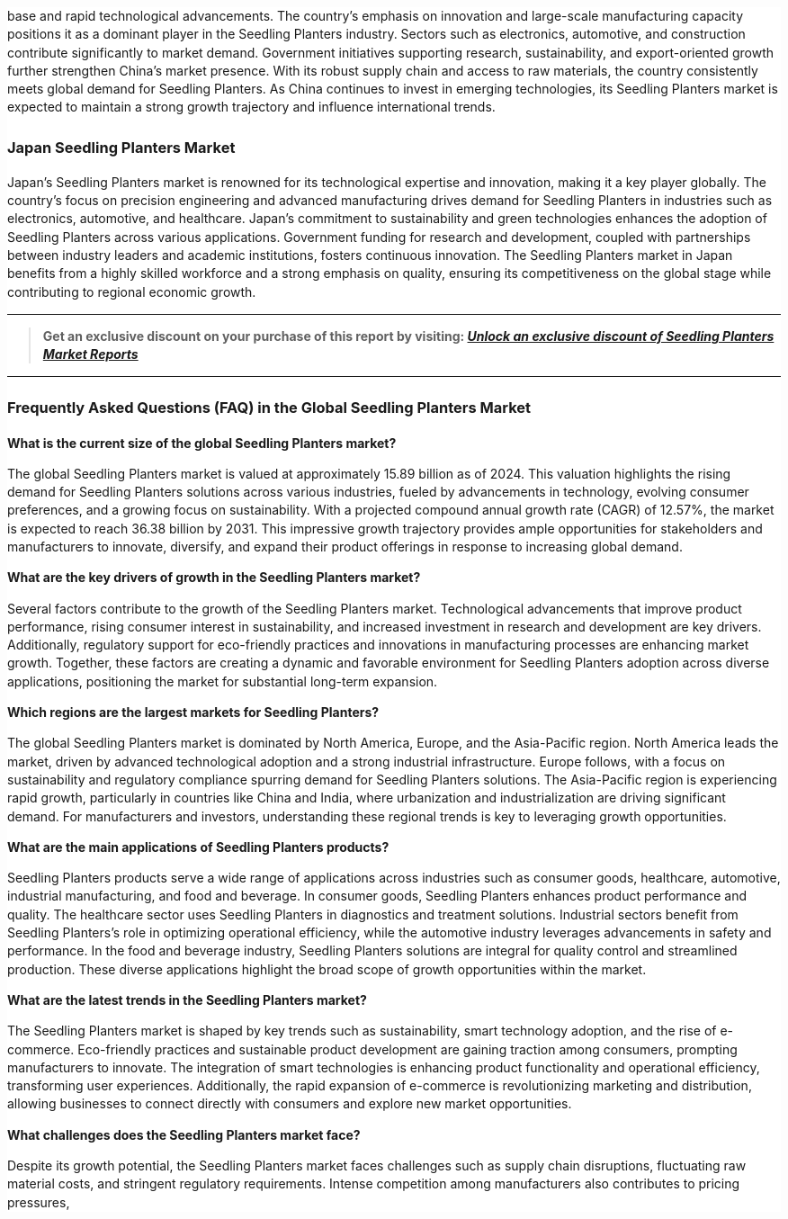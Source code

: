 base and rapid technological advancements. The country&rsquo;s emphasis on innovation and large-scale manufacturing capacity positions it as a dominant player in the Seedling Planters industry. Sectors such as electronics, automotive, and construction contribute significantly to market demand. Government initiatives supporting research, sustainability, and export-oriented growth further strengthen China&rsquo;s market presence. With its robust supply chain and access to raw materials, the country consistently meets global demand for Seedling Planters. As China continues to invest in emerging technologies, its Seedling Planters market is expected to maintain a strong growth trajectory and influence international trends.</p><h3>Japan Seedling Planters Market</h3><p>Japan&rsquo;s Seedling Planters market is renowned for its technological expertise and innovation, making it a key player globally. The country&rsquo;s focus on precision engineering and advanced manufacturing drives demand for Seedling Planters in industries such as electronics, automotive, and healthcare. Japan&rsquo;s commitment to sustainability and green technologies enhances the adoption of Seedling Planters across various applications. Government funding for research and development, coupled with partnerships between industry leaders and academic institutions, fosters continuous innovation. The Seedling Planters market in Japan benefits from a highly skilled workforce and a strong emphasis on quality, ensuring its competitiveness on the global stage while contributing to regional economic growth.</p><hr /><blockquote><p><strong>Get an exclusive discount on your purchase of this report by visiting: <em><a href="://marketresearchpulse.com/ask-for-discount/13876?utm_source=Github&amp;utm_medium=0112">Unlock an exclusive discount of Seedling Planters Market Reports</a></em>&nbsp;</strong></p></blockquote><hr /><h3>Frequently Asked Questions (FAQ) in the Global Seedling Planters Market</h3><p><strong>What is the current size of the global Seedling Planters market?</strong></p><p>The global Seedling Planters market is valued at approximately 15.89 billion as of 2024. This valuation highlights the rising demand for Seedling Planters solutions across various industries, fueled by advancements in technology, evolving consumer preferences, and a growing focus on sustainability. With a projected compound annual growth rate (CAGR) of 12.57%, the market is expected to reach 36.38 billion by 2031. This impressive growth trajectory provides ample opportunities for stakeholders and manufacturers to innovate, diversify, and expand their product offerings in response to increasing global demand.</p><p><strong>What are the key drivers of growth in the Seedling Planters market?</strong></p><p>Several factors contribute to the growth of the Seedling Planters market. Technological advancements that improve product performance, rising consumer interest in sustainability, and increased investment in research and development are key drivers. Additionally, regulatory support for eco-friendly practices and innovations in manufacturing processes are enhancing market growth. Together, these factors are creating a dynamic and favorable environment for Seedling Planters adoption across diverse applications, positioning the market for substantial long-term expansion.</p><p><strong>Which regions are the largest markets for Seedling Planters?</strong></p><p>The global Seedling Planters market is dominated by North America, Europe, and the Asia-Pacific region. North America leads the market, driven by advanced technological adoption and a strong industrial infrastructure. Europe follows, with a focus on sustainability and regulatory compliance spurring demand for Seedling Planters solutions. The Asia-Pacific region is experiencing rapid growth, particularly in countries like China and India, where urbanization and industrialization are driving significant demand. For manufacturers and investors, understanding these regional trends is key to leveraging growth opportunities.</p><p><strong>What are the main applications of Seedling Planters products?</strong></p><p>Seedling Planters products serve a wide range of applications across industries such as consumer goods, healthcare, automotive, industrial manufacturing, and food and beverage. In consumer goods, Seedling Planters enhances product performance and quality. The healthcare sector uses Seedling Planters in diagnostics and treatment solutions. Industrial sectors benefit from Seedling Planters&rsquo;s role in optimizing operational efficiency, while the automotive industry leverages advancements in safety and performance. In the food and beverage industry, Seedling Planters solutions are integral for quality control and streamlined production. These diverse applications highlight the broad scope of growth opportunities within the market.</p><p><strong>What are the latest trends in the Seedling Planters market?</strong></p><p>The Seedling Planters market is shaped by key trends such as sustainability, smart technology adoption, and the rise of e-commerce. Eco-friendly practices and sustainable product development are gaining traction among consumers, prompting manufacturers to innovate. The integration of smart technologies is enhancing product functionality and operational efficiency, transforming user experiences. Additionally, the rapid expansion of e-commerce is revolutionizing marketing and distribution, allowing businesses to connect directly with consumers and explore new market opportunities.</p><p><strong>What challenges does the Seedling Planters market face?</strong></p><p>Despite its growth potential, the Seedling Planters market faces challenges such as supply chain disruptions, fluctuating raw material costs, and stringent regulatory requirements. Intense competition among manufacturers also contributes to pricing pressures,